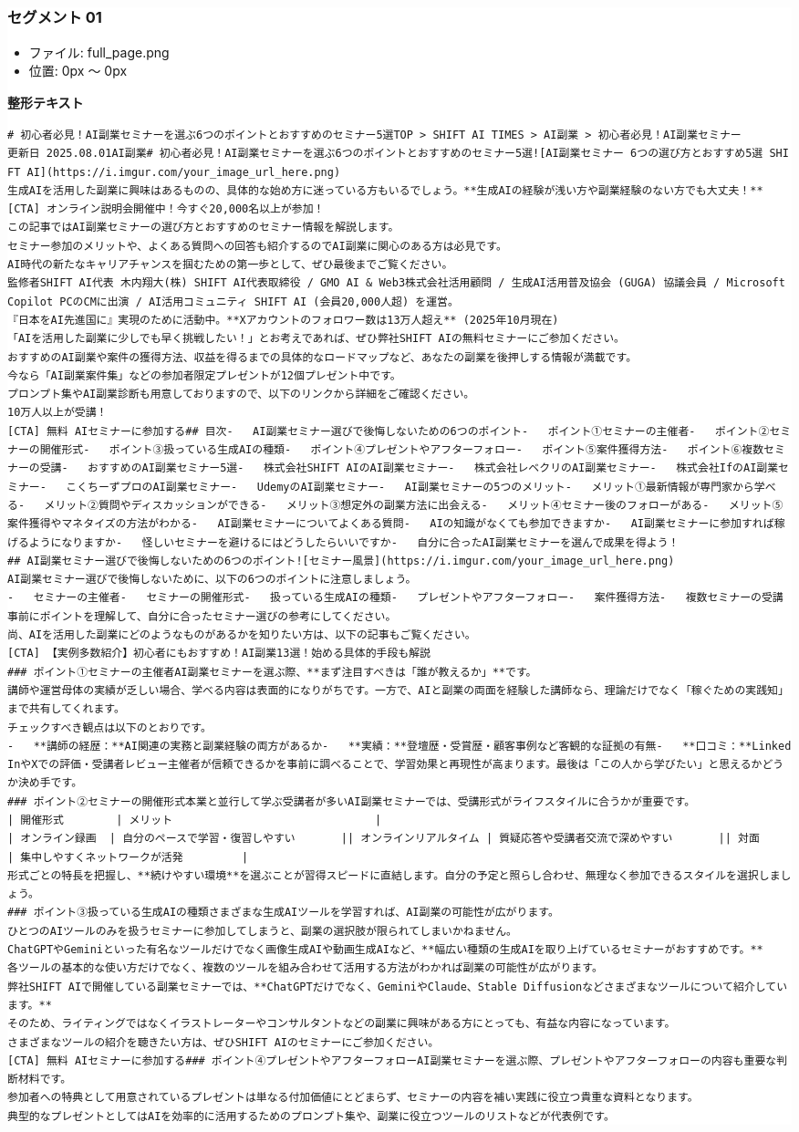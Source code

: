 ### セグメント 01

- ファイル: full_page.png
- 位置: 0px 〜 0px

**整形テキスト**

```
# 初心者必見！AI副業セミナーを選ぶ6つのポイントとおすすめのセミナー5選TOP > SHIFT AI TIMES > AI副業 > 初心者必見！AI副業セミナー
更新日 2025.08.01AI副業# 初心者必見！AI副業セミナーを選ぶ6つのポイントとおすすめのセミナー5選![AI副業セミナー 6つの選び方とおすすめ5選 SHIFT AI](https://i.imgur.com/your_image_url_here.png)
生成AIを活用した副業に興味はあるものの、具体的な始め方に迷っている方もいるでしょう。**生成AIの経験が浅い方や副業経験のない方でも大丈夫！**
[CTA] オンライン説明会開催中！今すぐ20,000名以上が参加！
この記事ではAI副業セミナーの選び方とおすすめのセミナー情報を解説します。
セミナー参加のメリットや、よくある質問への回答も紹介するのでAI副業に関心のある方は必見です。
AI時代の新たなキャリアチャンスを掴むための第一歩として、ぜひ最後までご覧ください。
監修者SHIFT AI代表 木内翔大(株) SHIFT AI代表取締役 / GMO AI & Web3株式会社活用顧問 / 生成AI活用普及協会 (GUGA) 協議会員 / Microsoft Copilot PCのCMに出演 / AI活用コミュニティ SHIFT AI (会員20,000人超) を運営。
『日本をAI先進国に』実現のために活動中。**Xアカウントのフォロワー数は13万人超え** (2025年10月現在)
「AIを活用した副業に少しでも早く挑戦したい！」とお考えであれば、ぜひ弊社SHIFT AIの無料セミナーにご参加ください。
おすすめのAI副業や案件の獲得方法、収益を得るまでの具体的なロードマップなど、あなたの副業を後押しする情報が満載です。
今なら「AI副業案件集」などの参加者限定プレゼントが12個プレゼント中です。
プロンプト集やAI副業診断も用意しておりますので、以下のリンクから詳細をご確認ください。
10万人以上が受講！
[CTA] 無料 AIセミナーに参加する## 目次-   AI副業セミナー選びで後悔しないための6つのポイント-   ポイント①セミナーの主催者-   ポイント②セミナーの開催形式-   ポイント③扱っている生成AIの種類-   ポイント④プレゼントやアフターフォロー-   ポイント⑤案件獲得方法-   ポイント⑥複数セミナーの受講-   おすすめのAI副業セミナー5選-   株式会社SHIFT AIのAI副業セミナー-   株式会社レベクリのAI副業セミナー-   株式会社IfのAI副業セミナー-   こくちーずプロのAI副業セミナー-   UdemyのAI副業セミナー-   AI副業セミナーの5つのメリット-   メリット①最新情報が専門家から学べる-   メリット②質問やディスカッションができる-   メリット③想定外の副業方法に出会える-   メリット④セミナー後のフォローがある-   メリット⑤案件獲得やマネタイズの方法がわかる-   AI副業セミナーについてよくある質問-   AIの知識がなくても参加できますか-   AI副業セミナーに参加すれば稼げるようになりますか-   怪しいセミナーを避けるにはどうしたらいいですか-   自分に合ったAI副業セミナーを選んで成果を得よう！
## AI副業セミナー選びで後悔しないための6つのポイント![セミナー風景](https://i.imgur.com/your_image_url_here.png)
AI副業セミナー選びで後悔しないために、以下の6つのポイントに注意しましょう。
-   セミナーの主催者-   セミナーの開催形式-   扱っている生成AIの種類-   プレゼントやアフターフォロー-   案件獲得方法-   複数セミナーの受講事前にポイントを理解して、自分に合ったセミナー選びの参考にしてください。
尚、AIを活用した副業にどのようなものがあるかを知りたい方は、以下の記事もご覧ください。
[CTA] 【実例多数紹介】初心者にもおすすめ！AI副業13選！始める具体的手段も解説
### ポイント①セミナーの主催者AI副業セミナーを選ぶ際、**まず注目すべきは「誰が教えるか」**です。
講師や運営母体の実績が乏しい場合、学べる内容は表面的になりがちです。一方で、AIと副業の両面を経験した講師なら、理論だけでなく「稼ぐための実践知」まで共有してくれます。
チェックすべき観点は以下のとおりです。
-   **講師の経歴：**AI関連の実務と副業経験の両方があるか-   **実績：**登壇歴・受賞歴・顧客事例など客観的な証拠の有無-   **口コミ：**LinkedInやXでの評価・受講者レビュー主催者が信頼できるかを事前に調べることで、学習効果と再現性が高まります。最後は「この人から学びたい」と思えるかどうか決め手です。
### ポイント②セミナーの開催形式本業と並行して学ぶ受講者が多いAI副業セミナーでは、受講形式がライフスタイルに合うかが重要です。
| 開催形式        | メリット                               |
| オンライン録画  | 自分のペースで学習・復習しやすい       || オンラインリアルタイム | 質疑応答や受講者交流で深めやすい       || 対面            | 集中しやすくネットワークが活発         |
形式ごとの特長を把握し、**続けやすい環境**を選ぶことが習得スピードに直結します。自分の予定と照らし合わせ、無理なく参加できるスタイルを選択しましょう。
### ポイント③扱っている生成AIの種類さまざまな生成AIツールを学習すれば、AI副業の可能性が広がります。
ひとつのAIツールのみを扱うセミナーに参加してしまうと、副業の選択肢が限られてしまいかねません。
ChatGPTやGeminiといった有名なツールだけでなく画像生成AIや動画生成AIなど、**幅広い種類の生成AIを取り上げているセミナーがおすすめです。**
各ツールの基本的な使い方だけでなく、複数のツールを組み合わせて活用する方法がわかれば副業の可能性が広がります。
弊社SHIFT AIで開催している副業セミナーでは、**ChatGPTだけでなく、GeminiやClaude、Stable Diffusionなどさまざまなツールについて紹介しています。**
そのため、ライティングではなくイラストレーターやコンサルタントなどの副業に興味がある方にとっても、有益な内容になっています。
さまざまなツールの紹介を聴きたい方は、ぜひSHIFT AIのセミナーにご参加ください。
[CTA] 無料 AIセミナーに参加する### ポイント④プレゼントやアフターフォローAI副業セミナーを選ぶ際、プレゼントやアフターフォローの内容も重要な判断材料です。
参加者への特典として用意されているプレゼントは単なる付加価値にとどまらず、セミナーの内容を補い実践に役立つ貴重な資料となります。
典型的なプレゼントとしてはAIを効率的に活用するためのプロンプト集や、副業に役立つツールのリストなどが代表例です。
```
